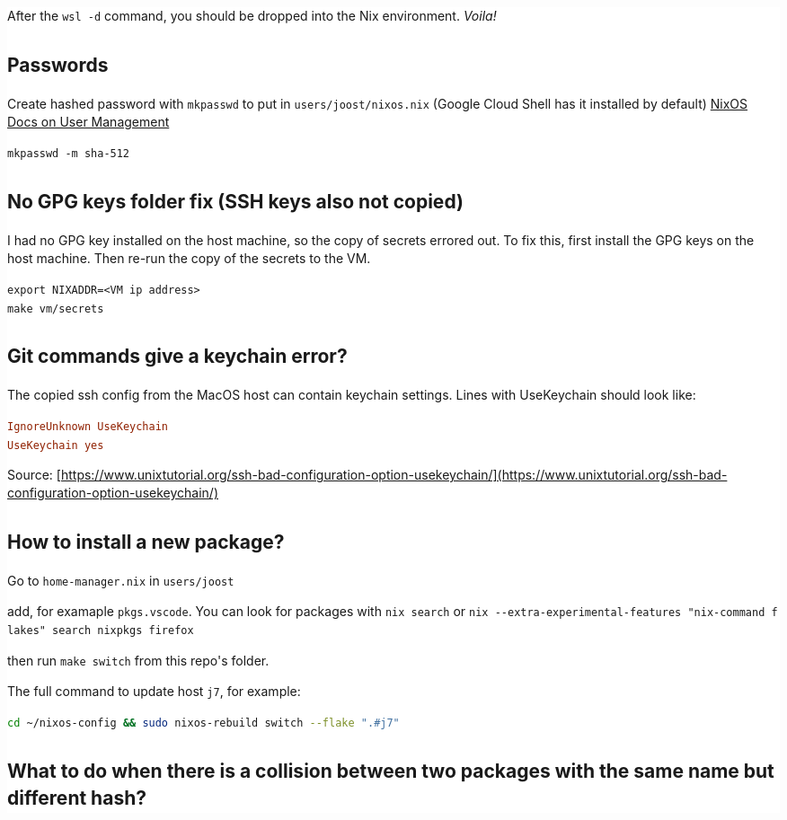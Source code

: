 After the `wsl -d` command, you should be dropped into the Nix environment.
_Voila!_

## Passwords

Create hashed password with `mkpasswd` to put in `users/joost/nixos.nix`
(Google Cloud Shell has it installed by default)
[NixOS Docs on User Management](https://nixpkgs-manual-sphinx-markedown-example.netlify.app/configuration/user-mgmt.xml.html)

```
mkpasswd -m sha-512
```

## No GPG keys folder fix (SSH keys also not copied)

I had no GPG key installed on the host machine, so the copy of secrets errored out. To fix this, first install the GPG keys on the host machine. Then re-run the copy of the secrets to the VM.

```
export NIXADDR=<VM ip address>
make vm/secrets
```

## Git commands give a keychain error?

The copied ssh config from the MacOS host can contain keychain settings.
Lines with UseKeychain should look like:

```conf
IgnoreUnknown UseKeychain
UseKeychain yes
```

Source: [https://www.unixtutorial.org/ssh-bad-configuration-option-usekeychain/](https://www.unixtutorial.org/ssh-bad-configuration-option-usekeychain/)

## How to install a new package?

Go to `home-manager.nix` in `users/joost`

add, for examaple `pkgs.vscode`. You can look for packages with `nix search` or `nix --extra-experimental-features "nix-command flakes" search nixpkgs firefox
`

then run `make switch` from this repo's folder.

The full command to update host `j7`, for example:

```bash
cd ~/nixos-config && sudo nixos-rebuild switch --flake ".#j7"
```

## What to do when there is a collision between two packages with the same name but different hash?
